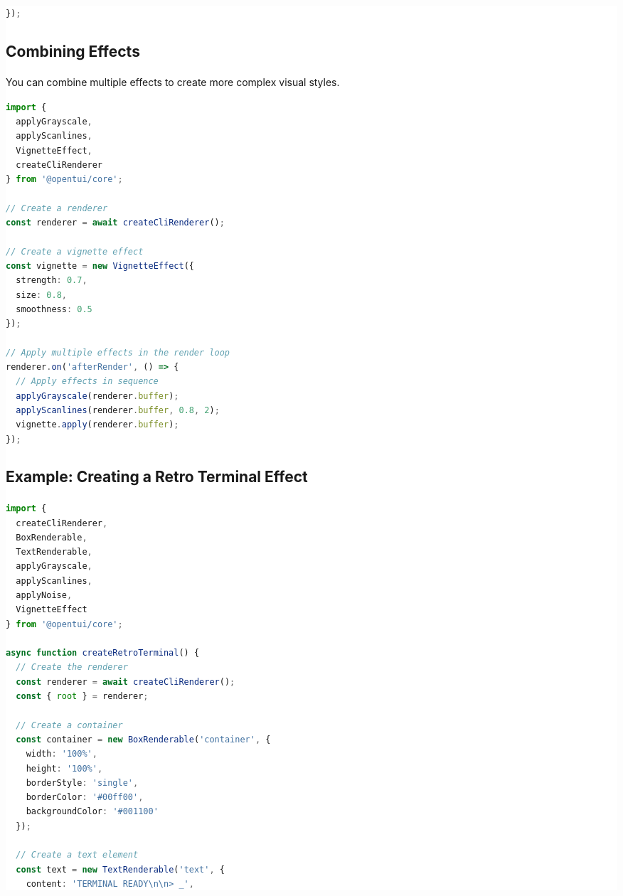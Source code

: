 ```typescript
});
```

## Combining Effects

You can combine multiple effects to create more complex visual styles.

```typescript
import { 
  applyGrayscale, 
  applyScanlines, 
  VignetteEffect, 
  createCliRenderer 
} from '@opentui/core';

// Create a renderer
const renderer = await createCliRenderer();

// Create a vignette effect
const vignette = new VignetteEffect({
  strength: 0.7,
  size: 0.8,
  smoothness: 0.5
});

// Apply multiple effects in the render loop
renderer.on('afterRender', () => {
  // Apply effects in sequence
  applyGrayscale(renderer.buffer);
  applyScanlines(renderer.buffer, 0.8, 2);
  vignette.apply(renderer.buffer);
});
```

## Example: Creating a Retro Terminal Effect

```typescript
import { 
  createCliRenderer, 
  BoxRenderable, 
  TextRenderable,
  applyGrayscale,
  applyScanlines,
  applyNoise,
  VignetteEffect
} from '@opentui/core';

async function createRetroTerminal() {
  // Create the renderer
  const renderer = await createCliRenderer();
  const { root } = renderer;
  
  // Create a container
  const container = new BoxRenderable('container', {
    width: '100%',
    height: '100%',
    borderStyle: 'single',
    borderColor: '#00ff00',
    backgroundColor: '#001100'
  });
  
  // Create a text element
  const text = new TextRenderable('text', {
    content: 'TERMINAL READY\n\n> _',
```